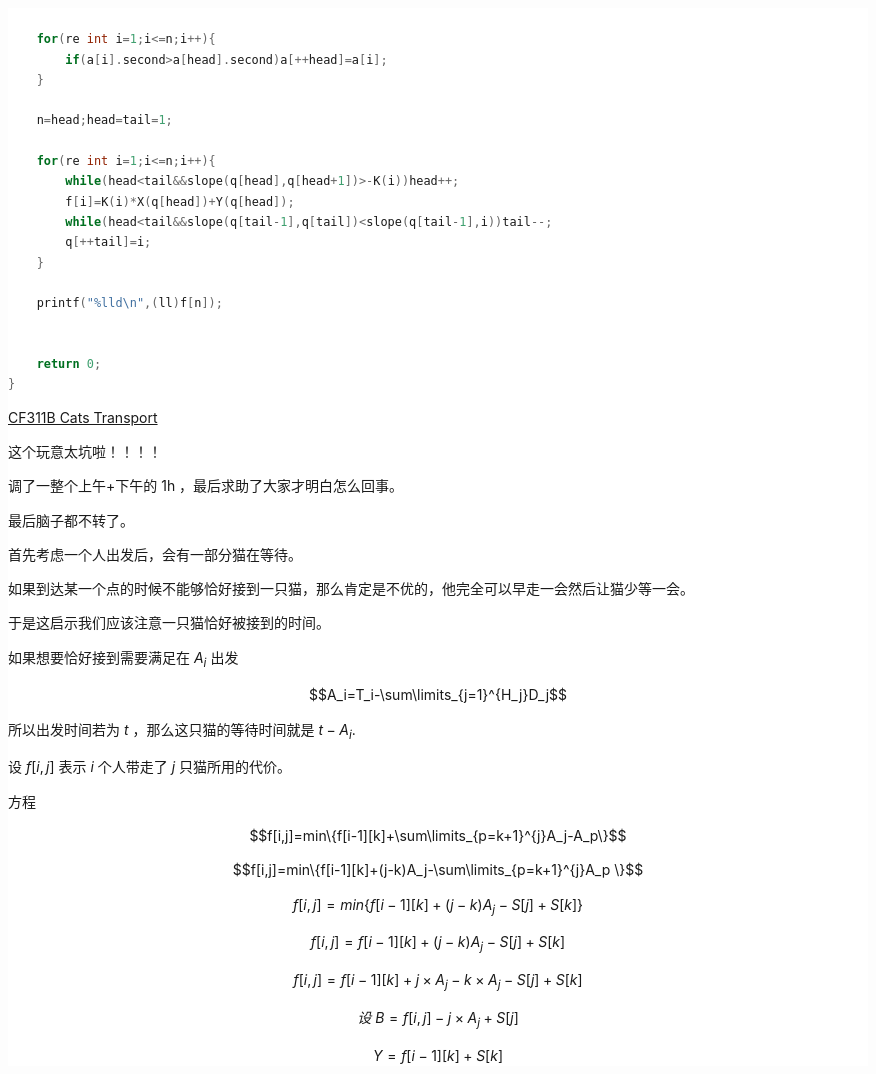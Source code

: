 ```cpp

    for(re int i=1;i<=n;i++){
        if(a[i].second>a[head].second)a[++head]=a[i];
    }

    n=head;head=tail=1;

    for(re int i=1;i<=n;i++){
        while(head<tail&&slope(q[head],q[head+1])>-K(i))head++;
        f[i]=K(i)*X(q[head])+Y(q[head]);
        while(head<tail&&slope(q[tail-1],q[tail])<slope(q[tail-1],i))tail--;
        q[++tail]=i;
    }

    printf("%lld\n",(ll)f[n]);


    return 0;
}

```

[CF311B Cats Transport](https://www.luogu.com.cn/problem/CF311B)

这个玩意太坑啦！！！！

调了一整个上午+下午的 1h ，最后求助了大家才明白怎么回事。

最后脑子都不转了。

首先考虑一个人出发后，会有一部分猫在等待。

如果到达某一个点的时候不能够恰好接到一只猫，那么肯定是不优的，他完全可以早走一会然后让猫少等一会。

于是这启示我们应该注意一只猫恰好被接到的时间。

如果想要恰好接到需要满足在 $A_i$ 出发

$$A_i=T_i-\sum\limits_{j=1}^{H_j}D_j$$

所以出发时间若为 $t$ ，那么这只猫的等待时间就是 $t-A_i$.

设 $f[i,j]$ 表示 $i$ 个人带走了 $j$ 只猫所用的代价。

方程

$$f[i,j]=min\{f[i-1][k]+\sum\limits_{p=k+1}^{j}A_j-A_p\}$$

$$f[i,j]=min\{f[i-1][k]+(j-k)A_j-\sum\limits_{p=k+1}^{j}A_p \}$$

$$f[i,j]=min\{f[i-1][k]+(j-k)A_j-S[j]+S[k] \}$$

$$f[i,j]=f[i-1][k]+(j-k)A_j-S[j]+S[k] $$

$$f[i,j]=f[i-1][k]+j\times A_j-k\times A_j-S[j]+S[k] $$

$$设\ B=f[i,j]-j\times A_j+S[j]$$

$$Y=f[i-1][k]+S[k]$$
